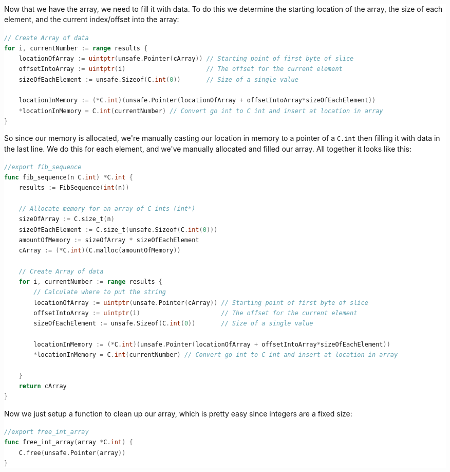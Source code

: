 Now that we have the array, we need to fill it with data. To do this we determine the starting location of the array, the size of each element, and the current index/offset into the array:

```go
// Create Array of data
for i, currentNumber := range results {
	locationOfArray := uintptr(unsafe.Pointer(cArray)) // Starting point of first byte of slice
	offsetIntoArray := uintptr(i)                      // The offset for the current element
	sizeOfEachElement := unsafe.Sizeof(C.int(0))       // Size of a single value

	locationInMemory := (*C.int)(unsafe.Pointer(locationOfArray + offsetIntoArray*sizeOfEachElement))
	*locationInMemory = C.int(currentNumber) // Convert go int to C int and insert at location in array
}
```

So since our memory is allocated, we're manually casting our location in memory to a pointer of a `C.int` then filling it with data in the last line. We do this for each element, and we've manually allocated and filled our array. All together it looks like this:

```go
//export fib_sequence
func fib_sequence(n C.int) *C.int {
	results := FibSequence(int(n))

	// Allocate memory for an array of C ints (int*)
	sizeOfArray := C.size_t(n)
	sizeOfEachElement := C.size_t(unsafe.Sizeof(C.int(0)))
	amountOfMemory := sizeOfArray * sizeOfEachElement
	cArray := (*C.int)(C.malloc(amountOfMemory))

	// Create Array of data
	for i, currentNumber := range results {
		// Calculate where to put the string
		locationOfArray := uintptr(unsafe.Pointer(cArray)) // Starting point of first byte of slice
		offsetIntoArray := uintptr(i)                      // The offset for the current element
		sizeOfEachElement := unsafe.Sizeof(C.int(0))       // Size of a single value

		locationInMemory := (*C.int)(unsafe.Pointer(locationOfArray + offsetIntoArray*sizeOfEachElement))
		*locationInMemory = C.int(currentNumber) // Convert go int to C int and insert at location in array

	}
	return cArray
}
```

Now we just setup a function to clean up our array, which is pretty easy since integers are a fixed size:

```go
//export free_int_array
func free_int_array(array *C.int) {
	C.free(unsafe.Pointer(array))
}
```
